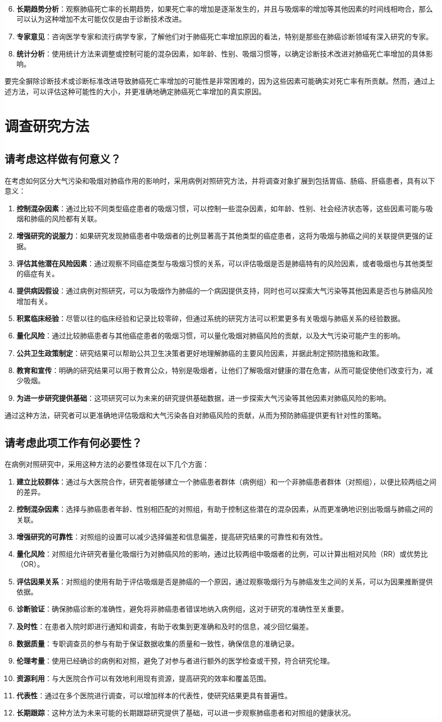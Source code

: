 6. **长期趋势分析**：观察肺癌死亡率的长期趋势，如果死亡率的增加是逐渐发生的，并且与吸烟率的增加等其他因素的时间线相吻合，那么可以认为这种增加不太可能仅仅是由于诊断技术改进。

7. **专家意见**：咨询医学专家和流行病学专家，了解他们对于肺癌死亡率增加原因的看法，特别是那些在肺癌诊断领域有深入研究的专家。

8. **统计分析**：使用统计方法来调整或控制可能的混杂因素，如年龄、性别、吸烟习惯等，以确定诊断技术改进对肺癌死亡率增加的具体影响。

要完全摒除诊断技术或诊断标准改进导致肺癌死亡率增加的可能性是非常困难的，因为这些因素可能确实对死亡率有所贡献。然而，通过上述方法，可以评估这种可能性的大小，并更准确地确定肺癌死亡率增加的真实原因。
# 调查研究方法
## 请考虑这样做有何意义？

在考虑如何区分大气污染和吸烟对肺癌作用的影响时，采用病例对照研究方法，并将调查对象扩展到包括胃癌、肠癌、肝癌患者，具有以下意义：

1. **控制混杂因素**：通过比较不同类型癌症患者的吸烟习惯，可以控制一些混杂因素，如年龄、性别、社会经济状态等，这些因素可能与吸烟和肺癌的风险都有关联。

2. **增强研究的说服力**：如果研究发现肺癌患者中吸烟者的比例显著高于其他类型的癌症患者，这将为吸烟与肺癌之间的关联提供更强的证据。

3. **评估其他潜在风险因素**：通过观察不同癌症类型与吸烟习惯的关系，可以评估吸烟是否是肺癌特有的风险因素，或者吸烟也与其他类型的癌症有关。

4. **提供病因假设**：通过病例对照研究，可以为吸烟作为肺癌的一个病因提供支持，同时也可以探索大气污染等其他因素是否也与肺癌风险增加有关。

5. **积累临床经验**：尽管以往的临床经验和记录比较零碎，但通过系统的研究方法可以积累更多有关吸烟与肺癌关系的经验数据。

6. **量化风险**：通过比较肺癌患者与其他癌症患者的吸烟习惯，可以量化吸烟对肺癌风险的贡献，以及大气污染可能产生的影响。

7. **公共卫生政策制定**：研究结果可以帮助公共卫生决策者更好地理解肺癌的主要风险因素，并据此制定预防措施和政策。

8. **教育和宣传**：明确的研究结果可以用于教育公众，特别是吸烟者，让他们了解吸烟对健康的潜在危害，从而可能促使他们改变行为，减少吸烟。

9. **为进一步研究提供基础**：这项研究可以为未来的研究提供基础数据，进一步探索大气污染等其他因素对肺癌风险的影响。

通过这种方法，研究者可以更准确地评估吸烟和大气污染各自对肺癌风险的贡献，从而为预防肺癌提供更有针对性的策略。


## 请考虑此项工作有何必要性？

在病例对照研究中，采用这种方法的必要性体现在以下几个方面：

1. **建立比较群体**：通过与大医院合作，研究者能够建立一个肺癌患者群体（病例组）和一个非肺癌患者群体（对照组），以便比较两组之间的差异。

2. **控制混杂因素**：选择与肺癌患者年龄、性别相匹配的对照组，有助于控制这些潜在的混杂因素，从而更准确地识别出吸烟与肺癌之间的关联。

3. **增强研究的可靠性**：对照组的设置可以减少选择偏差和信息偏差，提高研究结果的可靠性和有效性。

4. **量化风险**：对照组允许研究者量化吸烟行为对肺癌风险的影响，通过比较两组中吸烟者的比例，可以计算出相对风险（RR）或优势比（OR）。

5. **评估因果关系**：对照组的使用有助于评估吸烟是否是肺癌的一个原因，通过观察吸烟行为与肺癌发生之间的关系，可以为因果推断提供依据。

6. **诊断验证**：确保肺癌诊断的准确性，避免将非肺癌患者错误地纳入病例组，这对于研究的准确性至关重要。

7. **及时性**：在患者入院时即进行通知和调查，有助于收集到更准确和及时的信息，减少回忆偏差。

8. **数据质量**：专职调查员的参与有助于保证数据收集的质量和一致性，确保信息的准确记录。

9. **伦理考量**：使用已经确诊的病例和对照，避免了对参与者进行额外的医学检查或干预，符合研究伦理。

10. **资源利用**：与大医院合作可以有效地利用现有资源，提高研究的效率和覆盖范围。

11. **代表性**：通过在多个医院进行调查，可以增加样本的代表性，使研究结果更具有普遍性。

12. **长期跟踪**：这种方法为未来可能的长期跟踪研究提供了基础，可以进一步观察肺癌患者和对照组的健康状况。
